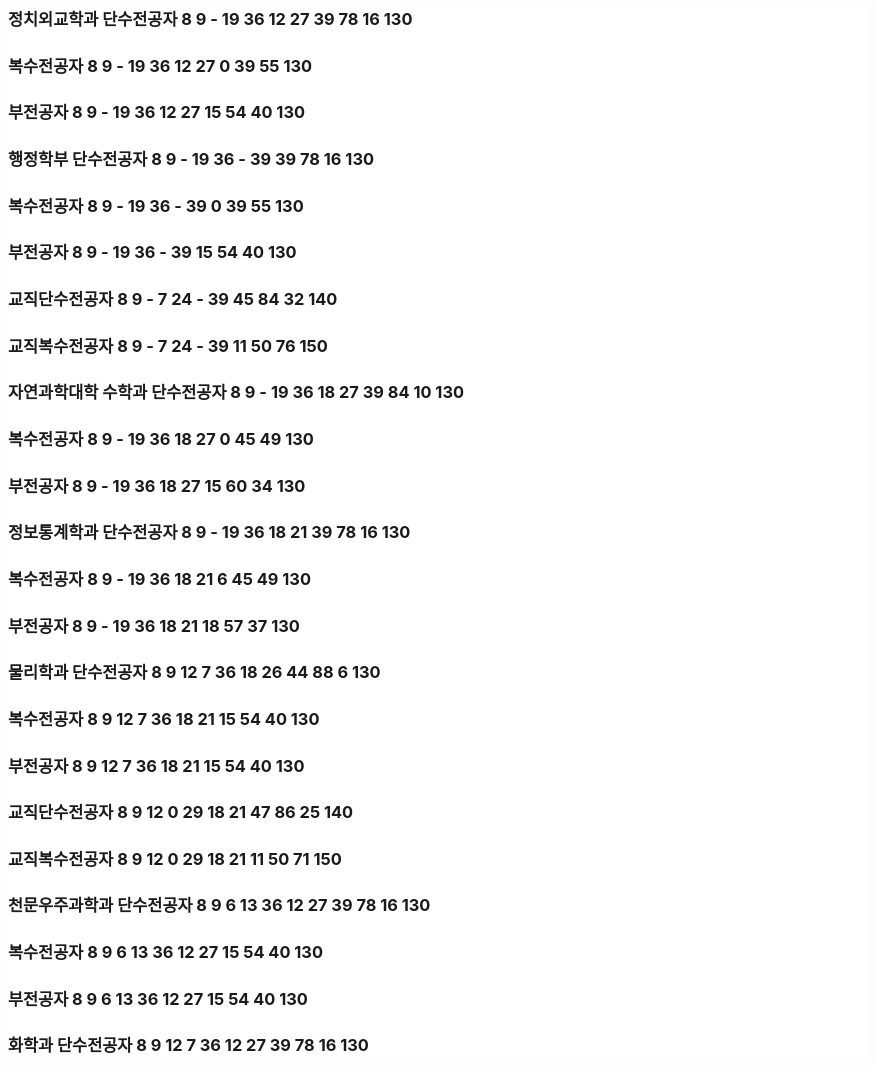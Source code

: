 ### 정치외교학과 단수전공자 8 9 - 19 36 12 27 39 78 16 130

### 복수전공자 8 9 - 19 36 12 27 0 39 55 130

### 부전공자 8 9 - 19 36 12 27 15 54 40 130

### 행정학부 단수전공자 8 9 - 19 36 - 39 39 78 16 130

### 복수전공자 8 9 - 19 36 - 39 0 39 55 130

### 부전공자 8 9 - 19 36 - 39 15 54 40 130

### 교직단수전공자 8 9 - 7 24 - 39 45 84 32 140

### 교직복수전공자 8 9 - 7 24 - 39 11 50 76 150

### 자연과학대학 수학과 단수전공자 8 9 - 19 36 18 27 39 84 10 130

### 복수전공자 8 9 - 19 36 18 27 0 45 49 130

### 부전공자 8 9 - 19 36 18 27 15 60 34 130

### 정보통계학과 단수전공자 8 9 - 19 36 18 21 39 78 16 130

### 복수전공자 8 9 - 19 36 18 21 6 45 49 130

### 부전공자 8 9 - 19 36 18 21 18 57 37 130

### 물리학과 단수전공자 8 9 12 7 36 18 26 44 88 6 130

### 복수전공자 8 9 12 7 36 18 21 15 54 40 130

### 부전공자 8 9 12 7 36 18 21 15 54 40 130

### 교직단수전공자 8 9 12 0 29 18 21 47 86 25 140

### 교직복수전공자 8 9 12 0 29 18 21 11 50 71 150

### 천문우주과학과 단수전공자 8 9 6 13 36 12 27 39 78 16 130

### 복수전공자 8 9 6 13 36 12 27 15 54 40 130

### 부전공자 8 9 6 13 36 12 27 15 54 40 130

### 화학과 단수전공자 8 9 12 7 36 12 27 39 78 16 130

